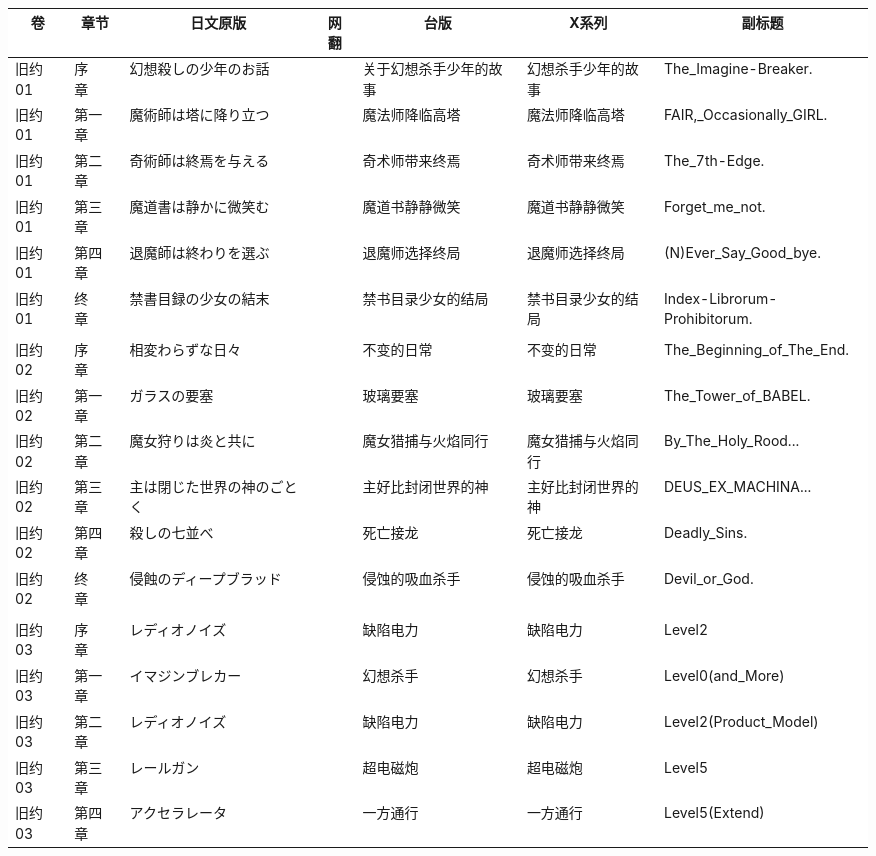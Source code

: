 | 卷      | 章节       | 日文原版                                                                                       | 网翻                                                             | 台版                           | X系列                        | 副标题                                  |
|---------|------------|------------------------------------------------------------------------------------------------|------------------------------------------------------------------|--------------------------------|------------------------------|-----------------------------------------|
| 旧约01  | 序　章     | 幻想殺しの少年のお話                                                                           |                                                                  | 关于幻想杀手少年的故事         | 幻想杀手少年的故事           | The\_Imagine-Breaker.                   |
| 旧约01  | 第一章     | 魔術師は塔に降り立つ                                                                           |                                                                  | 魔法师降临高塔                 | 魔法师降临高塔               | FAIR,\_Occasionally\_GIRL.              |
| 旧约01  | 第二章     | 奇術師は終焉を与える                                                                           |                                                                  | 奇术师带来终焉                 | 奇术师带来终焉               | The\_7th-Edge.                          |
| 旧约01  | 第三章     | 魔道書は静かに微笑む                                                                           |                                                                  | 魔道书静静微笑                 | 魔道书静静微笑               | Forget\_me\_not.                        |
| 旧约01  | 第四章     | 退魔師は終わりを選ぶ                                                                           |                                                                  | 退魔师选择终局                 | 退魔师选择终局               | (N)Ever\_Say\_Good\_bye.                |
| 旧约01  | 终　章     | 禁書目録の少女の結末                                                                           |                                                                  | 禁书目录少女的结局             | 禁书目录少女的结局           | Index-Librorum-Prohibitorum.            |
|         |            |                                                                                                |                                                                  |                                |                              |                                         |
| 旧约02  | 序　章     | 相変わらずな日々                                                                               |                                                                  | 不变的日常                     | 不变的日常                   | The\_Beginning\_of\_The\_End.           |
| 旧约02  | 第一章     | ガラスの要塞                                                                                   |                                                                  | 玻璃要塞                       | 玻璃要塞                     | The\_Tower\_of\_BABEL.                  |
| 旧约02  | 第二章     | 魔女狩りは炎と共に                                                                             |                                                                  | 魔女猎捕与火焰同行             | 魔女猎捕与火焰同行           | By\_The\_Holy\_Rood...                  |
| 旧约02  | 第三章     | 主は閉じた世界の神のごとく                                                                     |                                                                  | 主好比封闭世界的神             | 主好比封闭世界的神           | DEUS\_EX\_MACHINA...                    |
| 旧约02  | 第四章     | 殺しの七並べ                                                                                   |                                                                  | 死亡接龙                       | 死亡接龙                     | Deadly\_Sins.                           |
| 旧约02  | 终　章     | 侵蝕のディープブラッド                                                                         |                                                                  | 侵蚀的吸血杀手                 | 侵蚀的吸血杀手               | Devil\_or\_God.                         |
|         |            |                                                                                                |                                                                  |                                |                              |                                         |
| 旧约03  | 序　章     | レディオノイズ                                                                                 |                                                                  | 缺陷电力                       | 缺陷电力                     | Level2                                  |
| 旧约03  | 第一章     | イマジンブレカー                                                                               |                                                                  | 幻想杀手                       | 幻想杀手                     | Level0(and\_More)                       |
| 旧约03  | 第二章     | レディオノイズ                                                                                 |                                                                  | 缺陷电力                       | 缺陷电力                     | Level2(Product\_Model)                  |
| 旧约03  | 第三章     | レールガン                                                                                     |                                                                  | 超电磁炮                       | 超电磁炮                     | Level5                                  |
| 旧约03  | 第四章     | アクセラレータ                                                                                 |                                                                  | 一方通行                       | 一方通行                     | Level5(Extend)                          |